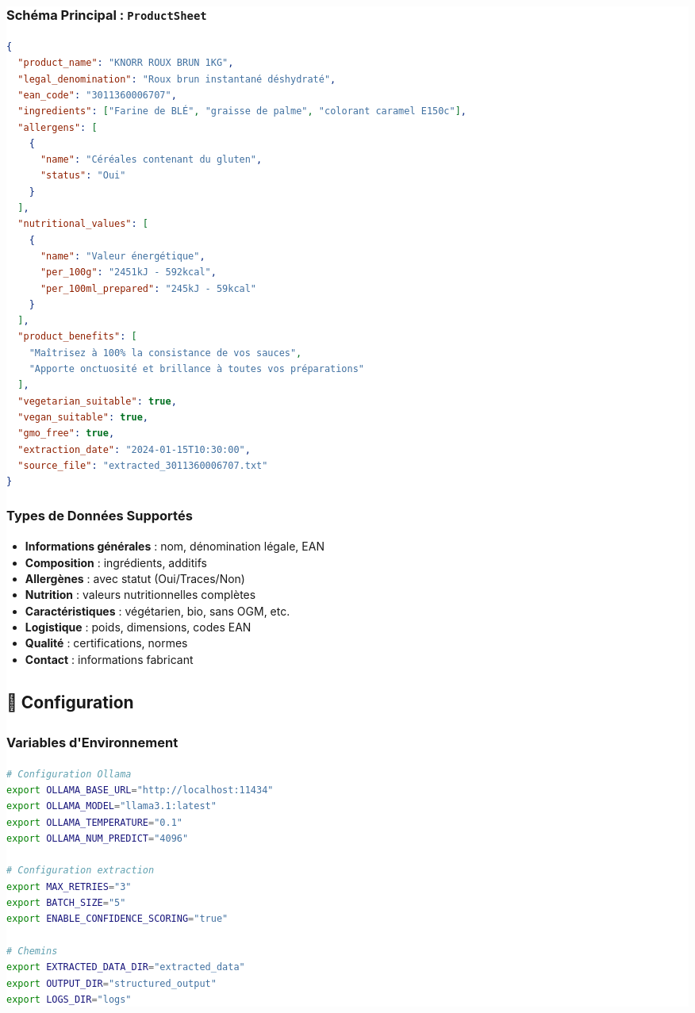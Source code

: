 ### Schéma Principal : `ProductSheet`

```json
{
  "product_name": "KNORR ROUX BRUN 1KG",
  "legal_denomination": "Roux brun instantané déshydraté",
  "ean_code": "3011360006707",
  "ingredients": ["Farine de BLÉ", "graisse de palme", "colorant caramel E150c"],
  "allergens": [
    {
      "name": "Céréales contenant du gluten",
      "status": "Oui"
    }
  ],
  "nutritional_values": [
    {
      "name": "Valeur énergétique",
      "per_100g": "2451kJ - 592kcal",
      "per_100ml_prepared": "245kJ - 59kcal"
    }
  ],
  "product_benefits": [
    "Maîtrisez à 100% la consistance de vos sauces",
    "Apporte onctuosité et brillance à toutes vos préparations"
  ],
  "vegetarian_suitable": true,
  "vegan_suitable": true,
  "gmo_free": true,
  "extraction_date": "2024-01-15T10:30:00",
  "source_file": "extracted_3011360006707.txt"
}
```

### Types de Données Supportés

- **Informations générales** : nom, dénomination légale, EAN
- **Composition** : ingrédients, additifs
- **Allergènes** : avec statut (Oui/Traces/Non)
- **Nutrition** : valeurs nutritionnelles complètes
- **Caractéristiques** : végétarien, bio, sans OGM, etc.
- **Logistique** : poids, dimensions, codes EAN
- **Qualité** : certifications, normes
- **Contact** : informations fabricant

## 🔧 Configuration

### Variables d'Environnement

```bash
# Configuration Ollama
export OLLAMA_BASE_URL="http://localhost:11434"
export OLLAMA_MODEL="llama3.1:latest"
export OLLAMA_TEMPERATURE="0.1"
export OLLAMA_NUM_PREDICT="4096"

# Configuration extraction
export MAX_RETRIES="3"
export BATCH_SIZE="5"
export ENABLE_CONFIDENCE_SCORING="true"

# Chemins
export EXTRACTED_DATA_DIR="extracted_data"
export OUTPUT_DIR="structured_output"
export LOGS_DIR="logs"
```